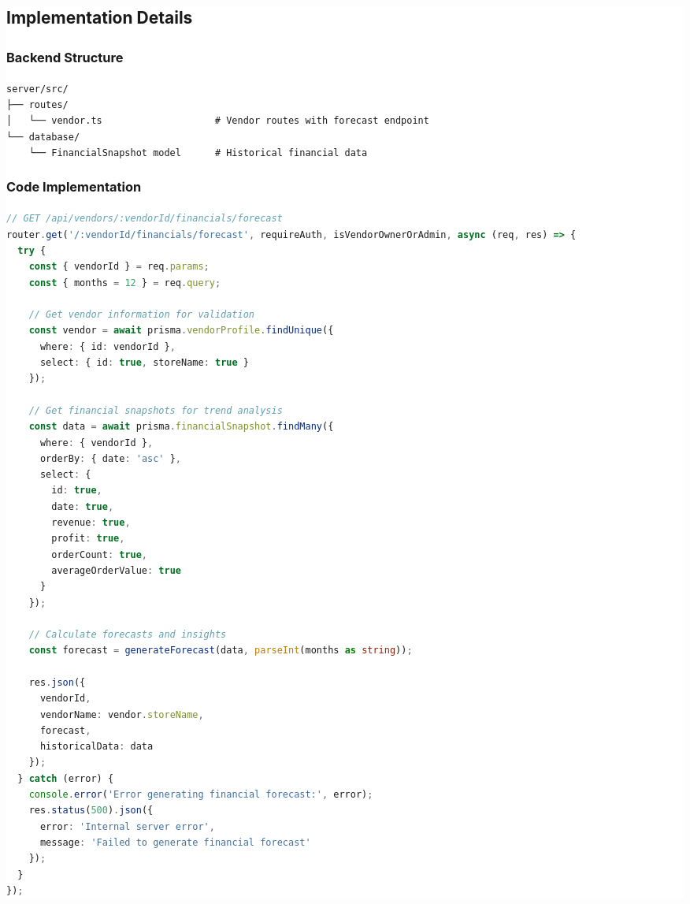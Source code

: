 ## Implementation Details

### Backend Structure
```
server/src/
├── routes/
│   └── vendor.ts                    # Vendor routes with forecast endpoint
└── database/
    └── FinancialSnapshot model      # Historical financial data
```

### Code Implementation
```typescript
// GET /api/vendors/:vendorId/financials/forecast
router.get('/:vendorId/financials/forecast', requireAuth, isVendorOwnerOrAdmin, async (req, res) => {
  try {
    const { vendorId } = req.params;
    const { months = 12 } = req.query;

    // Get vendor information for validation
    const vendor = await prisma.vendorProfile.findUnique({
      where: { id: vendorId },
      select: { id: true, storeName: true }
    });

    // Get financial snapshots for trend analysis
    const data = await prisma.financialSnapshot.findMany({
      where: { vendorId },
      orderBy: { date: 'asc' },
      select: {
        id: true,
        date: true,
        revenue: true,
        profit: true,
        orderCount: true,
        averageOrderValue: true
      }
    });

    // Calculate forecasts and insights
    const forecast = generateForecast(data, parseInt(months as string));

    res.json({
      vendorId,
      vendorName: vendor.storeName,
      forecast,
      historicalData: data
    });
  } catch (error) {
    console.error('Error generating financial forecast:', error);
    res.status(500).json({
      error: 'Internal server error',
      message: 'Failed to generate financial forecast'
    });
  }
});
```
